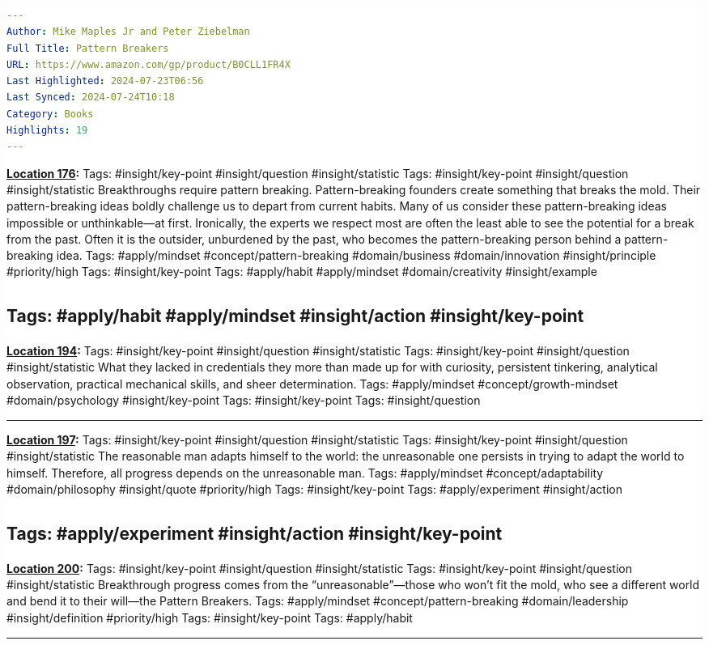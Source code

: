 ```yaml
---
Author: Mike Maples Jr and Peter Ziebelman
Full Title: Pattern Breakers
URL: https://www.amazon.com/gp/product/B0CLL1FR4X
Last Highlighted: 2024-07-23T06:56
Last Synced: 2024-07-24T10:18
Category: Books
Highlights: 19
---
```

**[Location 176](https://readwise.io/to_kindle?action=open&asin=B0CLL1FR4X&location=176):**
Tags: #insight/key-point #insight/question #insight/statistic
Tags: #insight/key-point #insight/question #insight/statistic
Breakthroughs require pattern breaking. Pattern-breaking founders create something that breaks the mold. Their pattern-breaking ideas boldly challenge us to depart from current habits. Many of us consider these pattern-breaking ideas impossible or unthinkable—at first. Ironically, the experts we respect most are often the least able to see the potential for a break from the past. Often it is the outsider, unburdened by the past, who becomes the pattern-breaking person behind a pattern-breaking idea.
Tags: #apply/mindset #concept/pattern-breaking #domain/business #domain/innovation #insight/principle #priority/high
Tags: #insight/key-point
Tags: #apply/habit #apply/mindset #domain/creativity #insight/example
  
Tags: #apply/habit #apply/mindset #insight/action #insight/key-point
---
  
**[Location 194](https://readwise.io/to_kindle?action=open&asin=B0CLL1FR4X&location=194):**
Tags: #insight/key-point #insight/question #insight/statistic
Tags: #insight/key-point #insight/question #insight/statistic
What they lacked in credentials they more than made up for with curiosity, persistent tinkering, analytical observation, practical mechanical skills, and sheer determination.
Tags: #apply/mindset #concept/growth-mindset #domain/psychology #insight/key-point
Tags: #insight/key-point
Tags: #insight/question
  
---
  
**[Location 197](https://readwise.io/to_kindle?action=open&asin=B0CLL1FR4X&location=197):**
Tags: #insight/key-point #insight/question #insight/statistic
Tags: #insight/key-point #insight/question #insight/statistic
The reasonable man adapts himself to the world: the unreasonable one persists in trying to adapt the world to himself. Therefore, all progress depends on the unreasonable man.
Tags: #apply/mindset #concept/adaptability #domain/philosophy #insight/quote #priority/high
Tags: #insight/key-point
Tags: #apply/experiment #insight/action
  
Tags: #apply/experiment #insight/action #insight/key-point
---
  
**[Location 200](https://readwise.io/to_kindle?action=open&asin=B0CLL1FR4X&location=200):**
Tags: #insight/key-point #insight/question #insight/statistic
Tags: #insight/key-point #insight/question #insight/statistic
Breakthrough progress comes from the “unreasonable”—those who won’t fit the mold, who see a different world and bend it to their will—the Pattern Breakers.
Tags: #apply/mindset #concept/pattern-breaking #domain/leadership #insight/definition #priority/high
Tags: #insight/key-point
Tags: #apply/habit
  
---
